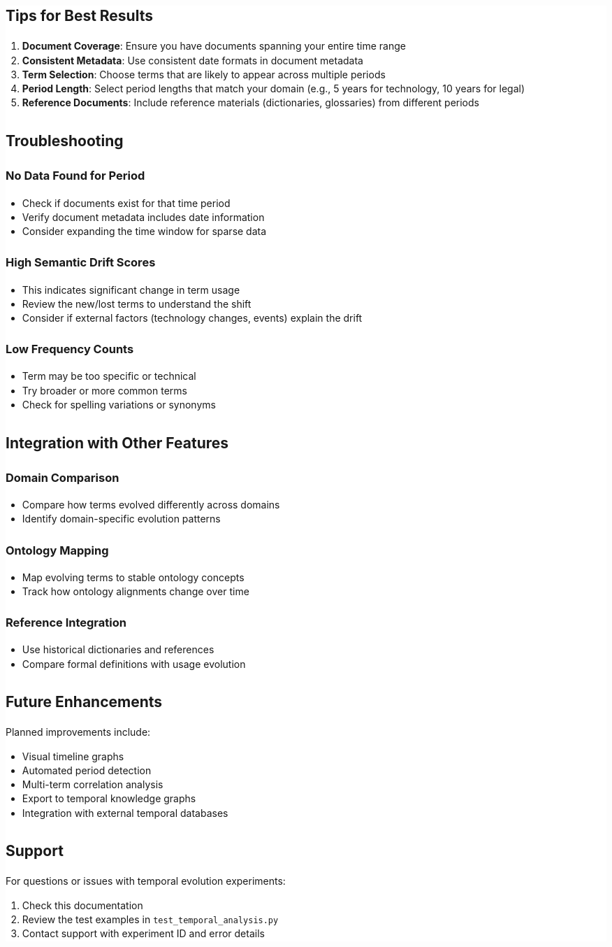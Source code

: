 ## Tips for Best Results

1. **Document Coverage**: Ensure you have documents spanning your entire time range
2. **Consistent Metadata**: Use consistent date formats in document metadata
3. **Term Selection**: Choose terms that are likely to appear across multiple periods
4. **Period Length**: Select period lengths that match your domain (e.g., 5 years for technology, 10 years for legal)
5. **Reference Documents**: Include reference materials (dictionaries, glossaries) from different periods

## Troubleshooting

### No Data Found for Period
- Check if documents exist for that time period
- Verify document metadata includes date information
- Consider expanding the time window for sparse data

### High Semantic Drift Scores
- This indicates significant change in term usage
- Review the new/lost terms to understand the shift
- Consider if external factors (technology changes, events) explain the drift

### Low Frequency Counts
- Term may be too specific or technical
- Try broader or more common terms
- Check for spelling variations or synonyms

## Integration with Other Features

### Domain Comparison
- Compare how terms evolved differently across domains
- Identify domain-specific evolution patterns

### Ontology Mapping
- Map evolving terms to stable ontology concepts
- Track how ontology alignments change over time

### Reference Integration
- Use historical dictionaries and references
- Compare formal definitions with usage evolution

## Future Enhancements

Planned improvements include:
- Visual timeline graphs
- Automated period detection
- Multi-term correlation analysis
- Export to temporal knowledge graphs
- Integration with external temporal databases

## Support

For questions or issues with temporal evolution experiments:
1. Check this documentation
2. Review the test examples in `test_temporal_analysis.py`
3. Contact support with experiment ID and error details
